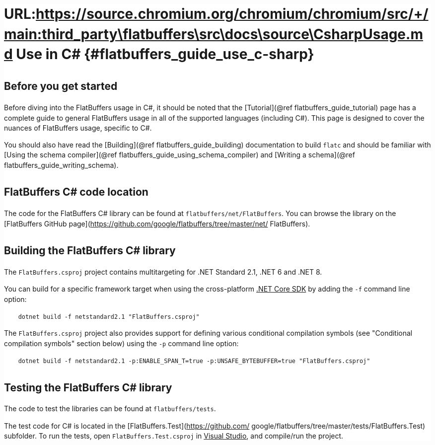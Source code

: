 URL:https://source.chromium.org/chromium/chromium/src/+/main:third_party\flatbuffers\src\docs\source\CsharpUsage.md
Use in C#    {#flatbuffers_guide_use_c-sharp}
==============

## Before you get started

Before diving into the FlatBuffers usage in C#, it should be noted that
the [Tutorial](@ref flatbuffers_guide_tutorial) page has a complete guide to
general FlatBuffers usage in all of the supported languages (including C#).
This page is designed to cover the nuances of FlatBuffers usage,
specific to C#.

You should also have read the [Building](@ref flatbuffers_guide_building)
documentation to build `flatc` and should be familiar with
[Using the schema compiler](@ref flatbuffers_guide_using_schema_compiler) and
[Writing a schema](@ref flatbuffers_guide_writing_schema).

## FlatBuffers C# code location

The code for the FlatBuffers C# library can be found at
`flatbuffers/net/FlatBuffers`. You can browse the library on the
[FlatBuffers GitHub page](https://github.com/google/flatbuffers/tree/master/net/
FlatBuffers).

## Building the FlatBuffers C# library

The `FlatBuffers.csproj` project contains multitargeting for .NET Standard 2.1,
.NET 6 and .NET 8.

You can build for a specific framework target when using the cross-platform
[.NET Core SDK](https://dotnet.microsoft.com/download) by adding the `-f`
command line option:

~~~{.sh}
    dotnet build -f netstandard2.1 "FlatBuffers.csproj"
~~~

The `FlatBuffers.csproj` project also provides support for defining various
conditional compilation symbols (see "Conditional compilation symbols" section
below) using the `-p` command line option:

~~~{.sh}
    dotnet build -f netstandard2.1 -p:ENABLE_SPAN_T=true -p:UNSAFE_BYTEBUFFER=true "FlatBuffers.csproj"
~~~

## Testing the FlatBuffers C# library

The code to test the libraries can be found at `flatbuffers/tests`.

The test code for C# is located in the [FlatBuffers.Test](https://github.com/
google/flatbuffers/tree/master/tests/FlatBuffers.Test) subfolder. To run the
tests, open `FlatBuffers.Test.csproj` in [Visual Studio](
https://www.visualstudio.com), and compile/run the project.
